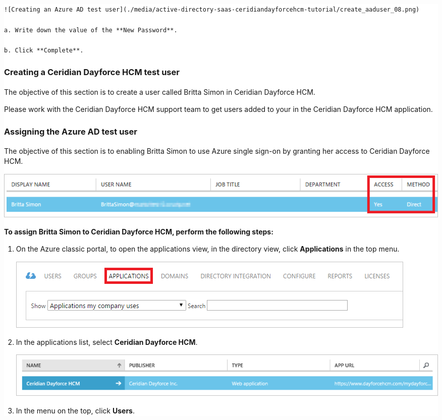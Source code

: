     ![Creating an Azure AD test user](./media/active-directory-saas-ceridiandayforcehcm-tutorial/create_aaduser_08.png) 
   
    a. Write down the value of the **New Password**.
   
    b. Click **Complete**.   

### Creating a Ceridian Dayforce HCM test user
The objective of this section is to create a user called Britta Simon in Ceridian Dayforce HCM. 

Please work with the Ceridian Dayforce HCM support team to get users added to your in the Ceridian Dayforce HCM application. 

### Assigning the Azure AD test user
The objective of this section is to enabling Britta Simon to use Azure single sign-on by granting her access to Ceridian Dayforce HCM.

![Assign User](./media/active-directory-saas-ceridiandayforcehcm-tutorial/tutorial_general_200.png) 

**To assign Britta Simon to Ceridian Dayforce HCM, perform the following steps:**

1. On the Azure classic portal, to open the applications view, in the directory view, click **Applications** in the top menu.
   
    ![Assign User](./media/active-directory-saas-ceridiandayforcehcm-tutorial/tutorial_general_201.png) 
2. In the applications list, select **Ceridian Dayforce HCM**.
   
    ![Configure Single Sign-On](./media/active-directory-saas-ceridiandayforcehcm-tutorial/tutorial_ceridiandayforcehcm_50.png) 
3. In the menu on the top, click **Users**.
   